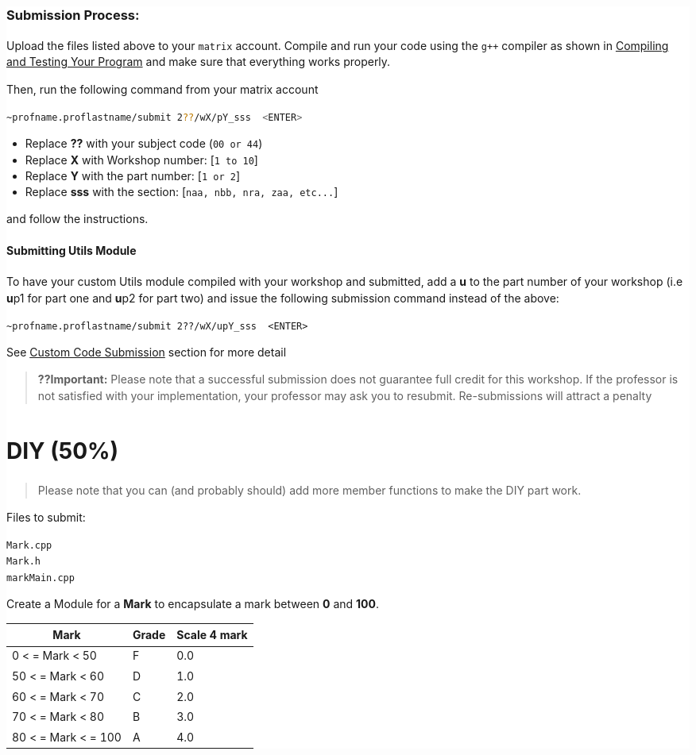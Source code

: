 ### Submission Process:

Upload the files listed above to your `matrix` account. Compile and run your code using the `g++` compiler as shown in [Compiling and Testing Your Program](#compiling-and-testing-your-program) and make sure that everything works properly.

Then, run the following command from your matrix account

```bash
~profname.proflastname/submit 2??/wX/pY_sss  <ENTER>
```
- Replace **??** with your subject code (`00 or 44`)
- Replace **X** with Workshop number: [`1 to 10`]
- Replace **Y** with the part number: [`1 or 2`]
- Replace **sss** with the section: [`naa, nbb, nra, zaa, etc...`]

and follow the instructions.


#### Submitting Utils Module
To have your custom Utils module compiled with your workshop and submitted, add a **u** to the part number of your workshop (i.e **u**p1 for part one and **u**p2 for part two) and issue the following submission command instead of the above:
```text
~profname.proflastname/submit 2??/wX/upY_sss  <ENTER>
```
See [Custom Code Submission](#custom-code-submission) section for more detail

> **??Important:** Please note that a successful submission does not guarantee full credit for this workshop. If the professor is not satisfied with your implementation, your professor may ask you to resubmit. Re-submissions will attract a penalty

# DIY (50%)
> Please note that you can (and probably should) add more member functions to make the DIY part work.

Files to submit:  
```Text
Mark.cpp
Mark.h
markMain.cpp
```

Create a Module for a **Mark** to encapsulate a mark between **0** and **100**.

| Mark              | Grade | Scale 4 mark |
|-------------------|-------|--------------|
| 0 < = Mark < 50    | F     | 0.0          |
| 50 < = Mark < 60   | D     | 1.0          |
| 60 < = Mark < 70   | C     | 2.0          |
| 70 < = Mark < 80   | B     | 3.0          |
| 80 < = Mark < = 100 | A     | 4.0          |
